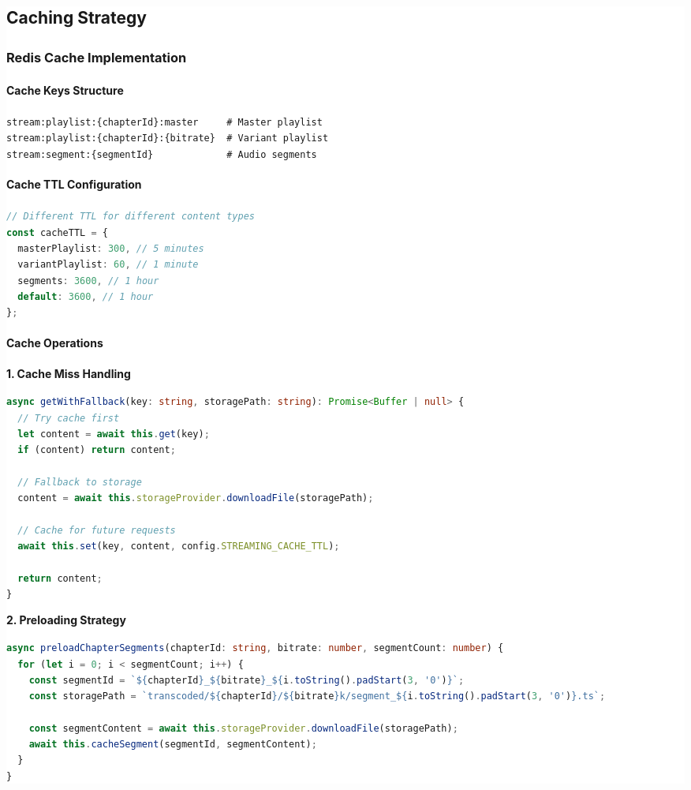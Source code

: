 ## Caching Strategy

### Redis Cache Implementation

#### Cache Keys Structure

```
stream:playlist:{chapterId}:master     # Master playlist
stream:playlist:{chapterId}:{bitrate}  # Variant playlist
stream:segment:{segmentId}             # Audio segments
```

#### Cache TTL Configuration

```typescript
// Different TTL for different content types
const cacheTTL = {
  masterPlaylist: 300, // 5 minutes
  variantPlaylist: 60, // 1 minute
  segments: 3600, // 1 hour
  default: 3600, // 1 hour
};
```

#### Cache Operations

**1. Cache Miss Handling**

```typescript
async getWithFallback(key: string, storagePath: string): Promise<Buffer | null> {
  // Try cache first
  let content = await this.get(key);
  if (content) return content;

  // Fallback to storage
  content = await this.storageProvider.downloadFile(storagePath);

  // Cache for future requests
  await this.set(key, content, config.STREAMING_CACHE_TTL);

  return content;
}
```

**2. Preloading Strategy**

```typescript
async preloadChapterSegments(chapterId: string, bitrate: number, segmentCount: number) {
  for (let i = 0; i < segmentCount; i++) {
    const segmentId = `${chapterId}_${bitrate}_${i.toString().padStart(3, '0')}`;
    const storagePath = `transcoded/${chapterId}/${bitrate}k/segment_${i.toString().padStart(3, '0')}.ts`;

    const segmentContent = await this.storageProvider.downloadFile(storagePath);
    await this.cacheSegment(segmentId, segmentContent);
  }
}
```
